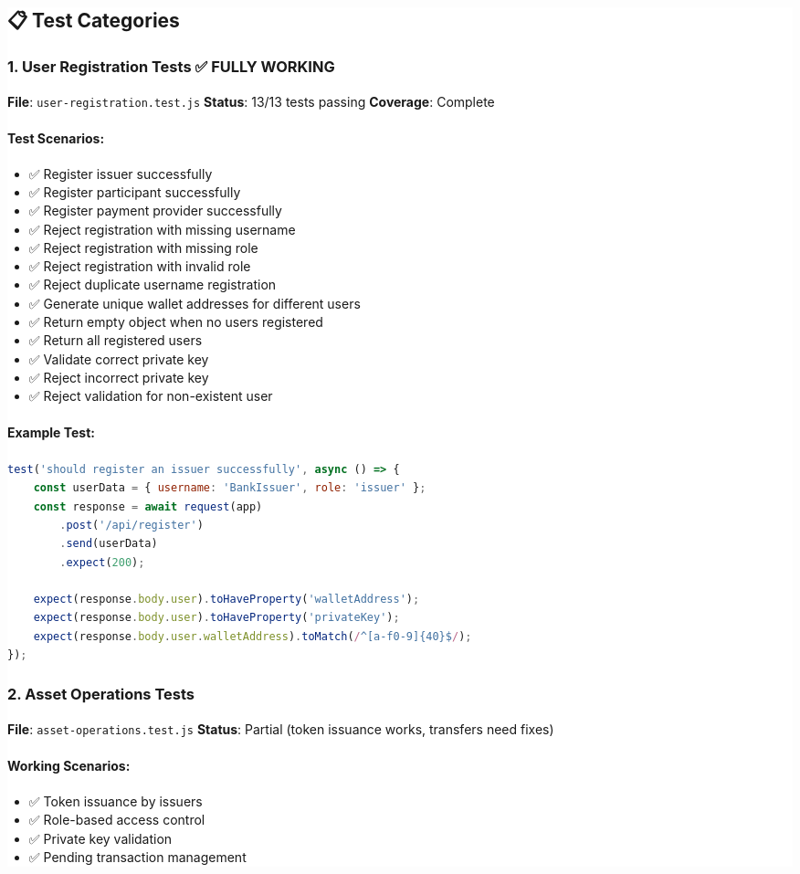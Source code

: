 ```bash
```

## 📋 Test Categories

### 1. User Registration Tests ✅ FULLY WORKING

**File**: `user-registration.test.js`
**Status**: 13/13 tests passing
**Coverage**: Complete

#### Test Scenarios:
- ✅ Register issuer successfully
- ✅ Register participant successfully  
- ✅ Register payment provider successfully
- ✅ Reject registration with missing username
- ✅ Reject registration with missing role
- ✅ Reject registration with invalid role
- ✅ Reject duplicate username registration
- ✅ Generate unique wallet addresses for different users
- ✅ Return empty object when no users registered
- ✅ Return all registered users
- ✅ Validate correct private key
- ✅ Reject incorrect private key
- ✅ Reject validation for non-existent user

#### Example Test:
```javascript
test('should register an issuer successfully', async () => {
    const userData = { username: 'BankIssuer', role: 'issuer' };
    const response = await request(app)
        .post('/api/register')
        .send(userData)
        .expect(200);
    
    expect(response.body.user).toHaveProperty('walletAddress');
    expect(response.body.user).toHaveProperty('privateKey');
    expect(response.body.user.walletAddress).toMatch(/^[a-f0-9]{40}$/);
});
```

### 2. Asset Operations Tests

**File**: `asset-operations.test.js`
**Status**: Partial (token issuance works, transfers need fixes)

#### Working Scenarios:
- ✅ Token issuance by issuers
- ✅ Role-based access control
- ✅ Private key validation
- ✅ Pending transaction management
